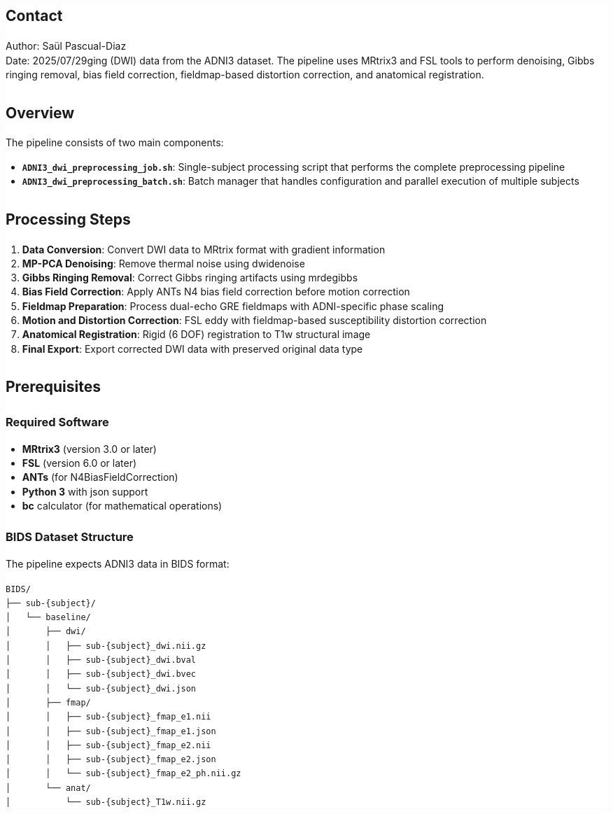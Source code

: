 ## Contact

Author: Saül Pascual-Diaz  
Date: 2025/07/29ging (DWI) data from the ADNI3 dataset. The pipeline uses MRtrix3 and FSL tools to perform denoising, Gibbs ringing removal, bias field correction, fieldmap-based distortion correction, and anatomical registration.

## Overview

The pipeline consists of two main components:

- **`ADNI3_dwi_preprocessing_job.sh`**: Single-subject processing script that performs the complete preprocessing pipeline
- **`ADNI3_dwi_preprocessing_batch.sh`**: Batch manager that handles configuration and parallel execution of multiple subjects

## Processing Steps

1. **Data Conversion**: Convert DWI data to MRtrix format with gradient information
2. **MP-PCA Denoising**: Remove thermal noise using dwidenoise
3. **Gibbs Ringing Removal**: Correct Gibbs ringing artifacts using mrdegibbs
4. **Bias Field Correction**: Apply ANTs N4 bias field correction before motion correction
5. **Fieldmap Preparation**: Process dual-echo GRE fieldmaps with ADNI-specific phase scaling
6. **Motion and Distortion Correction**: FSL eddy with fieldmap-based susceptibility distortion correction
7. **Anatomical Registration**: Rigid (6 DOF) registration to T1w structural image
8. **Final Export**: Export corrected DWI data with preserved original data type

## Prerequisites

### Required Software

- **MRtrix3** (version 3.0 or later)
- **FSL** (version 6.0 or later) 
- **ANTs** (for N4BiasFieldCorrection)
- **Python 3** with json support
- **bc** calculator (for mathematical operations)

### BIDS Dataset Structure

The pipeline expects ADNI3 data in BIDS format:

```
BIDS/
├── sub-{subject}/
│   └── baseline/
│       ├── dwi/
│       │   ├── sub-{subject}_dwi.nii.gz
│       │   ├── sub-{subject}_dwi.bval
│       │   ├── sub-{subject}_dwi.bvec
│       │   └── sub-{subject}_dwi.json
│       ├── fmap/
│       │   ├── sub-{subject}_fmap_e1.nii
│       │   ├── sub-{subject}_fmap_e1.json
│       │   ├── sub-{subject}_fmap_e2.nii
│       │   ├── sub-{subject}_fmap_e2.json
│       │   └── sub-{subject}_fmap_e2_ph.nii.gz
│       └── anat/
│           └── sub-{subject}_T1w.nii.gz
```
